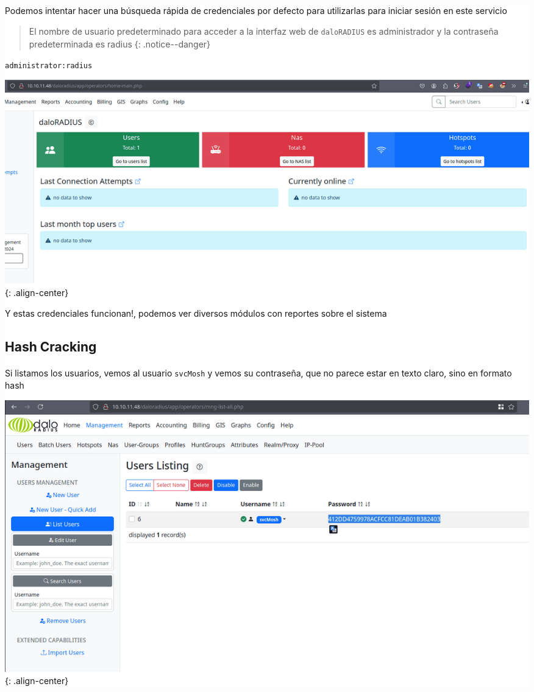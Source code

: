 Podemos intentar hacer una búsqueda rápida de credenciales por defecto para utilizarlas para iniciar sesión en este servicio

> El nombre de usuario predeterminado para acceder a la interfaz web de `daloRADIUS` es administrador y la contraseña predeterminada es radius
{: .notice--danger}

~~~ text
administrator:radius
~~~

![image-center](/assets/images/posts/underpass-daloradius-2.png)
{: .align-center}

Y estas credenciales funcionan!, podemos ver diversos módulos con reportes sobre el sistema


## Hash Cracking

Si listamos los usuarios, vemos al usuario `svcMosh` y vemos su contraseña, que no parece estar en texto claro, sino en formato hash

![image-center](/assets/images/posts/underpass-daloradius-3.png)
{: .align-center}
